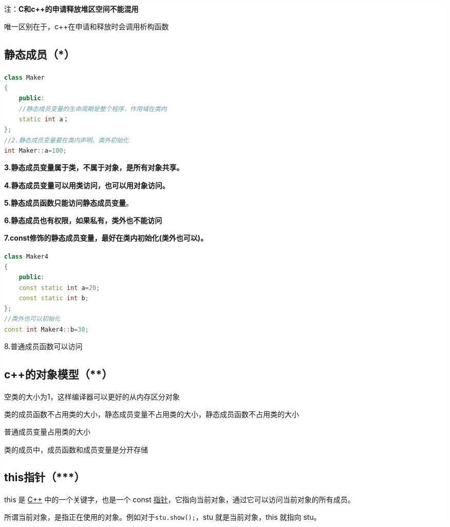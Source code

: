 注：**C和c++的申请释放堆区空间不能混用**

唯一区别在于，c++在申请和释放时会调用析构函数

## 静态成员（*）

```c++
class Maker
{
    public:
    //静态成员变量的生命周期是整个程序，作用域在类内
    static int a；
};
//2.静态成员变量要在类内声明，类外初始化
int Maker::a=100;
```

**3.静态成员变量属于类，不属于对象，是所有对象共享。**

**4.静态成员变量可以用类访问，也可以用对象访问。**

**5.静态成员函数只能访问静态成员变量**。

**6.静态成员也有权限，如果私有，类外也不能访问**

**7.const修饰的静态成员变量，最好在类内初始化(类外也可以)。**

```c++
class Maker4
{
    public:
    const static int a=20;
    const static int b;
};
//类外也可以初始化
const int Maker4::b=30;
```

8.普通成员函数可以访问

## c++的对象模型（**）

 空类的大小为1，这样编译器可以更好的从内存区分对象

类的成员函数不占用类的大小，静态成员变量不占用类的大小，静态成员函数不占用类的大小

普通成员变量占用类的大小

类的成员中，成员函数和成员变量是分开存储

## this指针（***）

this 是 [C++](http://c.biancheng.net/cplus/) 中的一个关键字，也是一个 const [指针](http://c.biancheng.net/c/80/)，它指向当前对象，通过它可以访问当前对象的所有成员。

所谓当前对象，是指正在使用的对象。例如对于`stu.show();`，stu 就是当前对象，this 就指向 stu。

